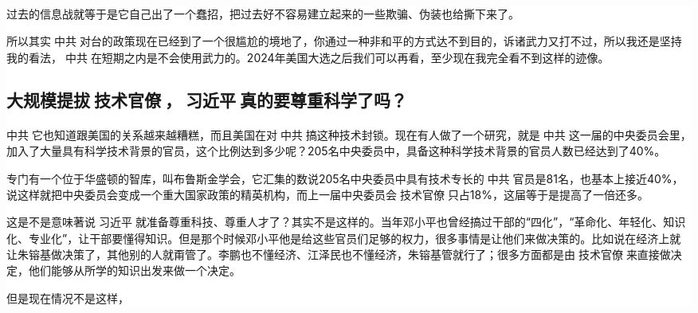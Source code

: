   过去的信息战就等于是它自己出了一个蠢招，把过去好不容易建立起来的一些欺骗、伪装也给撕下来了。
 </p>
 <p>
  所以其实
  <ok href="/term/1059">
   中共
  </ok>
  对台的政策现在已经到了一个很尴尬的境地了，你通过一种非和平的方式达不到目的，诉诸武力又打不过，所以我还是坚持我的看法，
  <ok href="/term/1059">
   中共
  </ok>
  在短期之内是不会使用武力的。2024年美国大选之后我们可以再看，至少现在我完全看不到这样的迹像。
 </p>
 <h2>
  大规模提拔
  <ok href="/term/467912">
   技术官僚
  </ok>
  ，
  <ok href="/term/1063">
   习近平
  </ok>
  真的要尊重科学了吗？
 </h2>
 <p>
  <ok href="/term/1059">
   中共
  </ok>
  它也知道跟美国的关系越来越糟糕，而且美国在对
  <ok href="/term/1059">
   中共
  </ok>
  搞这种技术封锁。现在有人做了一个研究，就是
  <ok href="/term/1059">
   中共
  </ok>
  这一届的中央委员会里，加入了大量具有科学技术背景的官员，这个比例达到多少呢？205名中央委员中，具备这种科学技术背景的官员人数已经达到了40%。
 </p>
 <p>
  专门有一个位于华盛顿的智库，叫布鲁斯金学会，它汇集的数说205名中央委员中具有技术专长的
  <ok href="/term/1059">
   中共
  </ok>
  官员是81名，也基本上接近40%，说这样就把中央委员会变成一个重大国家政策的精英机构，而上一届中央委员会
  <ok href="/term/467912">
   技术官僚
  </ok>
  只占18%，这届等于是提高了一倍还多。
 </p>
 <p>
  这是不是意味著说
  <ok href="/term/1063">
   习近平
  </ok>
  就准备尊重科技、尊重人才了？其实不是这样的。当年邓小平也曾经搞过干部的“四化”，“革命化、年轻化、知识化、专业化”，让干部要懂得知识。但是那个时候邓小平他是给这些官员们足够的权力，很多事情是让他们来做决策的。比如说在经济上就让朱镕基做决策了，其他别的人就甭管了。李鹏也不懂经济、江泽民也不懂经济，朱镕基管就行了；很多方面都是由
  <ok href="/term/467912">
   技术官僚
  </ok>
  来直接做决定，他们能够从所学的知识出发来做一个决定。
 </p>
 <p>
  但是现在情况不是这样，
  <ok href="/term/1063">
